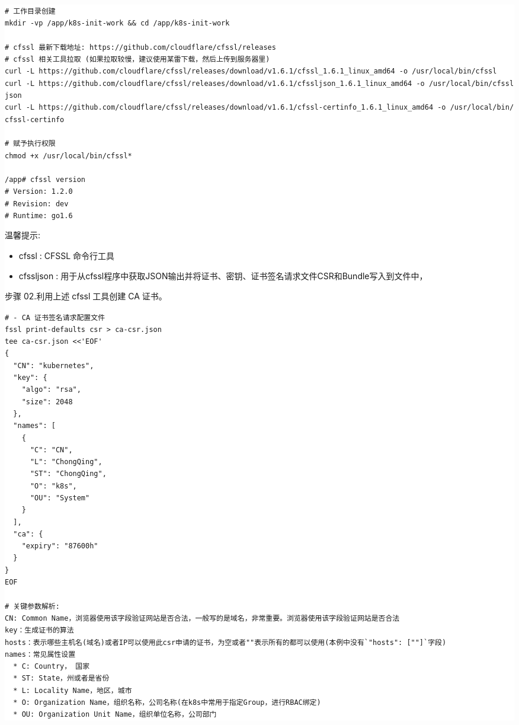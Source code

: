 ```
# 工作目录创建
mkdir -vp /app/k8s-init-work && cd /app/k8s-init-work

# cfssl 最新下载地址: https://github.com/cloudflare/cfssl/releases
# cfssl 相关工具拉取 (如果拉取较慢，建议使用某雷下载，然后上传到服务器里)
curl -L https://github.com/cloudflare/cfssl/releases/download/v1.6.1/cfssl_1.6.1_linux_amd64 -o /usr/local/bin/cfssl
curl -L https://github.com/cloudflare/cfssl/releases/download/v1.6.1/cfssljson_1.6.1_linux_amd64 -o /usr/local/bin/cfssljson
curl -L https://github.com/cloudflare/cfssl/releases/download/v1.6.1/cfssl-certinfo_1.6.1_linux_amd64 -o /usr/local/bin/cfssl-certinfo

# 赋予执行权限
chmod +x /usr/local/bin/cfssl*

/app# cfssl version
# Version: 1.2.0
# Revision: dev
# Runtime: go1.6
```

温馨提示:

-   cfssl : CFSSL 命令行工具
    
-   cfssljson : 用于从cfssl程序中获取JSON输出并将证书、密钥、证书签名请求文件CSR和Bundle写入到文件中，
    

步骤 02.利用上述 cfssl 工具创建 CA 证书。

```
# - CA 证书签名请求配置文件
fssl print-defaults csr > ca-csr.json
tee ca-csr.json <<'EOF'
{
  "CN": "kubernetes",
  "key": {
    "algo": "rsa",
    "size": 2048
  },
  "names": [
    {
      "C": "CN",
      "L": "ChongQing",
      "ST": "ChongQing",
      "O": "k8s",
      "OU": "System"
    }
  ],
  "ca": {
    "expiry": "87600h"
  }
}
EOF

# 关键参数解析:
CN: Common Name，浏览器使用该字段验证网站是否合法，一般写的是域名，非常重要。浏览器使用该字段验证网站是否合法
key：生成证书的算法
hosts：表示哪些主机名(域名)或者IP可以使用此csr申请的证书，为空或者""表示所有的都可以使用(本例中没有`"hosts": [""]`字段)
names：常见属性设置
  * C: Country， 国家
  * ST: State，州或者是省份
  * L: Locality Name，地区，城市
  * O: Organization Name，组织名称，公司名称(在k8s中常用于指定Group，进行RBAC绑定)
  * OU: Organization Unit Name，组织单位名称，公司部门

```